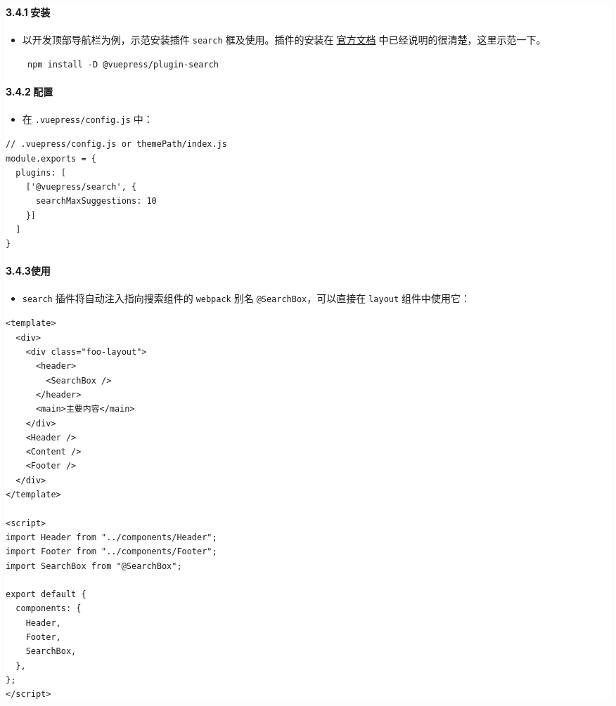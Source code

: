 #### 3.4.1 安装

- 以开发顶部导航栏为例，示范安装插件 `search` 框及使用。插件的安装在 [官方文档](https://vuepress.vuejs.org/zh/plugin/official/plugin-search.html) 中已经说明的很清楚，这里示范一下。

  ```
   npm install -D @vuepress/plugin-search
  ```

#### 3.4.2 配置

- 在 `.vuepress/config.js` 中：

```
// .vuepress/config.js or themePath/index.js
module.exports = {
  plugins: [
    ['@vuepress/search', {
      searchMaxSuggestions: 10
    }]
  ]
}
```



#### 3.4.3使用

- `search` 插件将自动注入指向搜索组件的 `webpack` 别名 `@SearchBox`，可以直接在 `layout` 组件中使用它：

```vue
<template>
  <div>
    <div class="foo-layout">
      <header>
        <SearchBox />
      </header>
      <main>主要内容</main>
    </div>
    <Header />
    <Content />
    <Footer />
  </div>
</template>

<script>
import Header from "../components/Header";
import Footer from "../components/Footer";
import SearchBox from "@SearchBox";

export default {
  components: {
    Header,
    Footer,
    SearchBox,
  },
};
</script>

```
